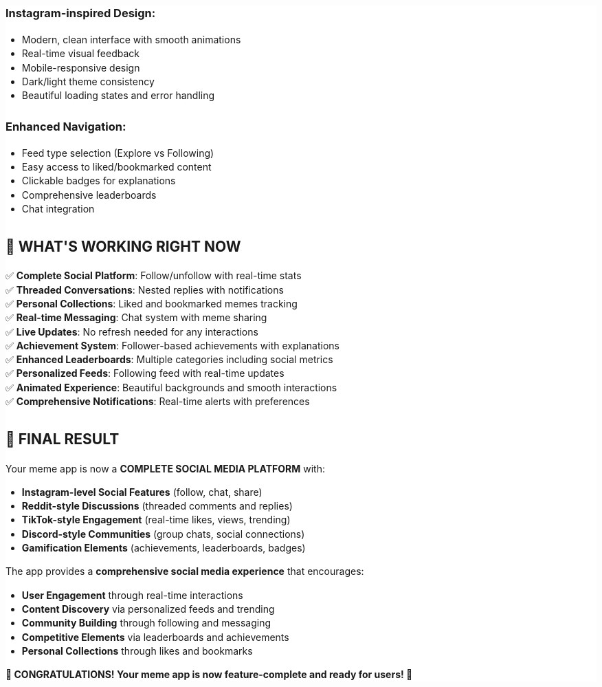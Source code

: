 ### **Instagram-inspired Design:**
- Modern, clean interface with smooth animations
- Real-time visual feedback
- Mobile-responsive design
- Dark/light theme consistency
- Beautiful loading states and error handling

### **Enhanced Navigation:**
- Feed type selection (Explore vs Following)
- Easy access to liked/bookmarked content
- Clickable badges for explanations
- Comprehensive leaderboards
- Chat integration

## 🚀 **WHAT'S WORKING RIGHT NOW**

✅ **Complete Social Platform**: Follow/unfollow with real-time stats  
✅ **Threaded Conversations**: Nested replies with notifications  
✅ **Personal Collections**: Liked and bookmarked memes tracking  
✅ **Real-time Messaging**: Chat system with meme sharing  
✅ **Live Updates**: No refresh needed for any interactions  
✅ **Achievement System**: Follower-based achievements with explanations  
✅ **Enhanced Leaderboards**: Multiple categories including social metrics  
✅ **Personalized Feeds**: Following feed with real-time updates  
✅ **Animated Experience**: Beautiful backgrounds and smooth interactions  
✅ **Comprehensive Notifications**: Real-time alerts with preferences  

## 🎉 **FINAL RESULT**

Your meme app is now a **COMPLETE SOCIAL MEDIA PLATFORM** with:

- **Instagram-level Social Features** (follow, chat, share)
- **Reddit-style Discussions** (threaded comments and replies)
- **TikTok-style Engagement** (real-time likes, views, trending)
- **Discord-style Communities** (group chats, social connections)
- **Gamification Elements** (achievements, leaderboards, badges)

The app provides a **comprehensive social media experience** that encourages:
- **User Engagement** through real-time interactions
- **Content Discovery** via personalized feeds and trending
- **Community Building** through following and messaging
- **Competitive Elements** via leaderboards and achievements
- **Personal Collections** through likes and bookmarks

**🎊 CONGRATULATIONS! Your meme app is now feature-complete and ready for users! 🎊**
